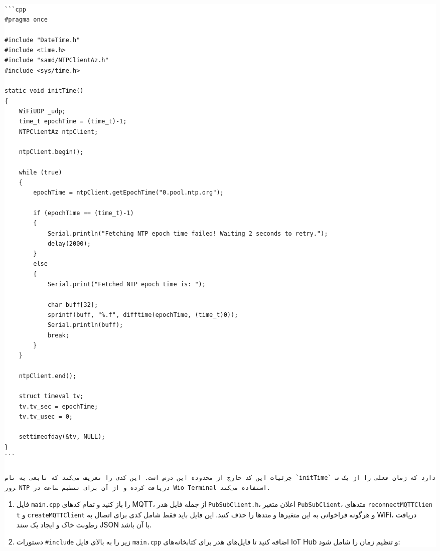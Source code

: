     ```cpp
    #pragma once
    
    #include "DateTime.h"
    #include <time.h>
    #include "samd/NTPClientAz.h"
    #include <sys/time.h>

    static void initTime()
    {
        WiFiUDP _udp;
        time_t epochTime = (time_t)-1;
        NTPClientAz ntpClient;

        ntpClient.begin();

        while (true)
        {
            epochTime = ntpClient.getEpochTime("0.pool.ntp.org");

            if (epochTime == (time_t)-1)
            {
                Serial.println("Fetching NTP epoch time failed! Waiting 2 seconds to retry.");
                delay(2000);
            }
            else
            {
                Serial.print("Fetched NTP epoch time is: ");

                char buff[32];
                sprintf(buff, "%.f", difftime(epochTime, (time_t)0));
                Serial.println(buff);
                break;
            }
        }

        ntpClient.end();

        struct timeval tv;
        tv.tv_sec = epochTime;
        tv.tv_usec = 0;

        settimeofday(&tv, NULL);
    }
    ```

    جزئیات این کد خارج از محدوده این درس است. این کدی را تعریف می‌کند که تابعی به نام `initTime` دارد که زمان فعلی را از یک سرور NTP دریافت کرده و از آن برای تنظیم ساعت در Wio Terminal استفاده می‌کند.

1. فایل `main.cpp` را باز کنید و تمام کدهای MQTT، از جمله فایل هدر `PubSubClient.h`، اعلان متغیر `PubSubClient`، متدهای `reconnectMQTTClient` و `createMQTTClient` و هرگونه فراخوانی به این متغیرها و متدها را حذف کنید. این فایل باید فقط شامل کدی برای اتصال به WiFi، دریافت رطوبت خاک و ایجاد یک سند JSON با آن باشد.

1. دستورات `#include` زیر را به بالای فایل `main.cpp` اضافه کنید تا فایل‌های هدر برای کتابخانه‌های IoT Hub و تنظیم زمان را شامل شود:
